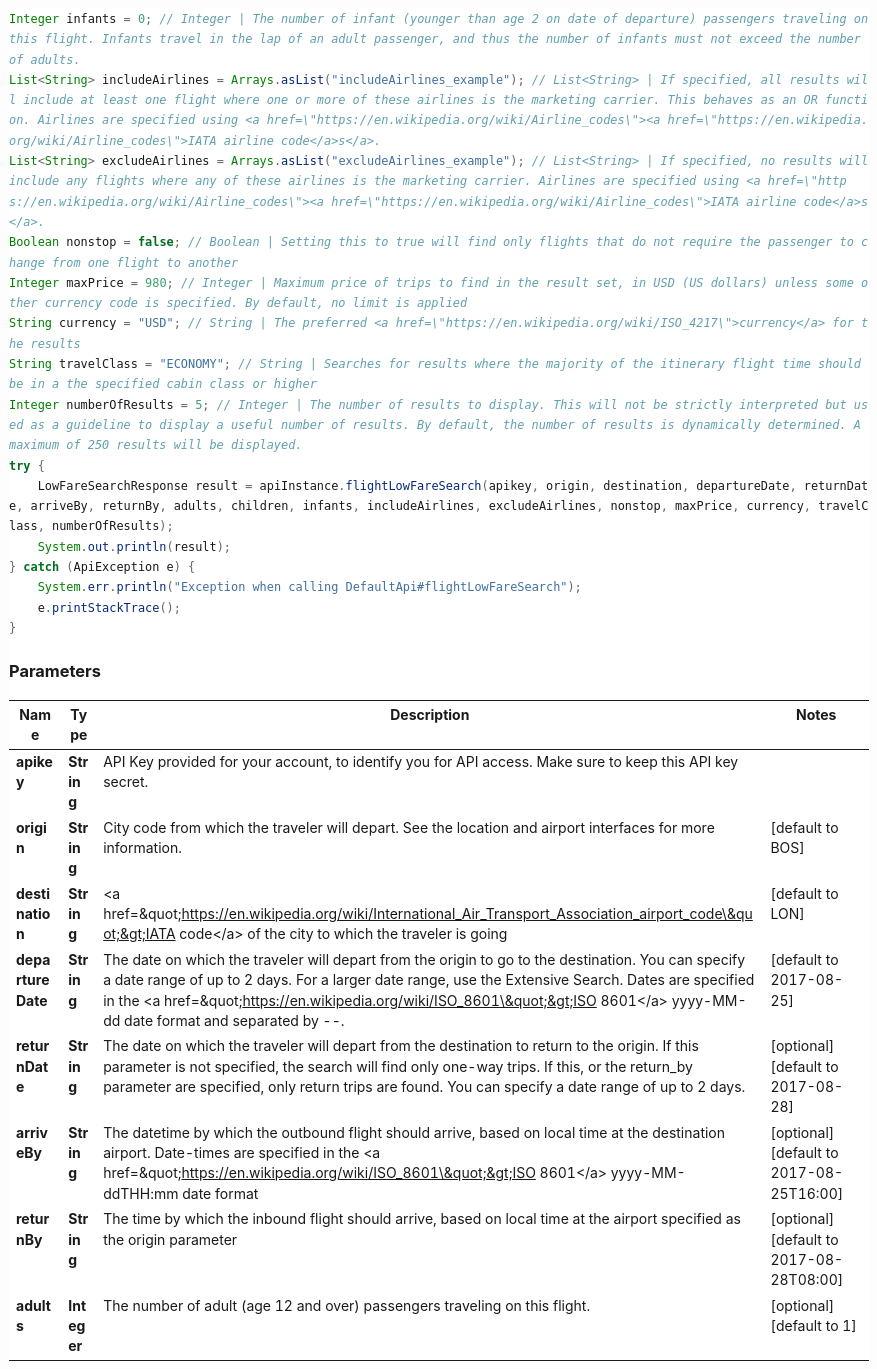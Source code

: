 ```java
Integer infants = 0; // Integer | The number of infant (younger than age 2 on date of departure) passengers traveling on this flight. Infants travel in the lap of an adult passenger, and thus the number of infants must not exceed the number of adults.
List<String> includeAirlines = Arrays.asList("includeAirlines_example"); // List<String> | If specified, all results will include at least one flight where one or more of these airlines is the marketing carrier. This behaves as an OR function. Airlines are specified using <a href=\"https://en.wikipedia.org/wiki/Airline_codes\"><a href=\"https://en.wikipedia.org/wiki/Airline_codes\">IATA airline code</a>s</a>.
List<String> excludeAirlines = Arrays.asList("excludeAirlines_example"); // List<String> | If specified, no results will include any flights where any of these airlines is the marketing carrier. Airlines are specified using <a href=\"https://en.wikipedia.org/wiki/Airline_codes\"><a href=\"https://en.wikipedia.org/wiki/Airline_codes\">IATA airline code</a>s</a>.
Boolean nonstop = false; // Boolean | Setting this to true will find only flights that do not require the passenger to change from one flight to another
Integer maxPrice = 980; // Integer | Maximum price of trips to find in the result set, in USD (US dollars) unless some other currency code is specified. By default, no limit is applied
String currency = "USD"; // String | The preferred <a href=\"https://en.wikipedia.org/wiki/ISO_4217\">currency</a> for the results
String travelClass = "ECONOMY"; // String | Searches for results where the majority of the itinerary flight time should be in a the specified cabin class or higher
Integer numberOfResults = 5; // Integer | The number of results to display. This will not be strictly interpreted but used as a guideline to display a useful number of results. By default, the number of results is dynamically determined. A maximum of 250 results will be displayed.
try {
    LowFareSearchResponse result = apiInstance.flightLowFareSearch(apikey, origin, destination, departureDate, returnDate, arriveBy, returnBy, adults, children, infants, includeAirlines, excludeAirlines, nonstop, maxPrice, currency, travelClass, numberOfResults);
    System.out.println(result);
} catch (ApiException e) {
    System.err.println("Exception when calling DefaultApi#flightLowFareSearch");
    e.printStackTrace();
}
```

### Parameters

Name | Type | Description  | Notes
------------- | ------------- | ------------- | -------------
 **apikey** | **String**| API Key provided for your account, to identify you for API access. Make sure to keep this API key secret. |
 **origin** | **String**| City code from which the traveler will depart. See the location and airport interfaces for more information. | [default to BOS]
 **destination** | **String**| &lt;a href&#x3D;\&quot;https://en.wikipedia.org/wiki/International_Air_Transport_Association_airport_code\&quot;&gt;IATA code&lt;/a&gt; of the city to which the traveler is going | [default to LON]
 **departureDate** | **String**| The date on which the traveler will depart from the origin to go to the destination. You can specify a date range of up to 2 days. For a larger date range, use the Extensive Search. Dates are specified in the &lt;a href&#x3D;\&quot;https://en.wikipedia.org/wiki/ISO_8601\&quot;&gt;ISO 8601&lt;/a&gt; yyyy-MM-dd date format and separated by --. | [default to 2017-08-25]
 **returnDate** | **String**| The date on which the traveler will depart from the destination to return to the origin. If this parameter is not specified, the search will find only one-way trips. If this, or the return_by parameter are specified, only return trips are found. You can specify a date range of up to 2 days. | [optional] [default to 2017-08-28]
 **arriveBy** | **String**| The datetime by which the outbound flight should arrive, based on local time at the destination airport.  Date-times are specified in the &lt;a href&#x3D;\&quot;https://en.wikipedia.org/wiki/ISO_8601\&quot;&gt;ISO 8601&lt;/a&gt; yyyy-MM-ddTHH:mm date format | [optional] [default to 2017-08-25T16:00]
 **returnBy** | **String**| The time by which the inbound flight should arrive, based on local time at the airport specified as the origin parameter | [optional] [default to 2017-08-28T08:00]
 **adults** | **Integer**| The number of adult (age 12 and over) passengers traveling on this flight. | [optional] [default to 1]
